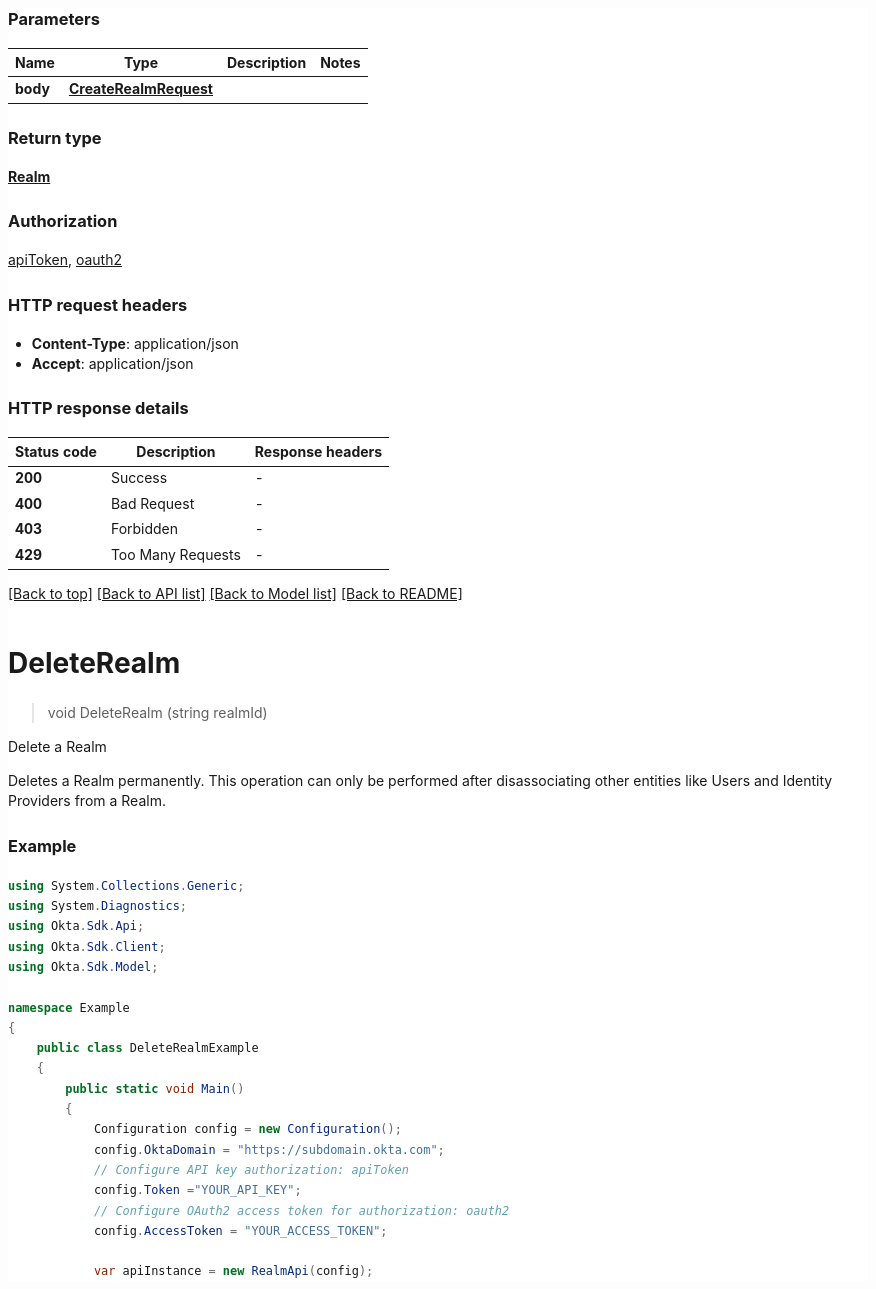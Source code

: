 ### Parameters

Name | Type | Description  | Notes
------------- | ------------- | ------------- | -------------
 **body** | [**CreateRealmRequest**](CreateRealmRequest.md)|  | 

### Return type

[**Realm**](Realm.md)

### Authorization

[apiToken](../README.md#apiToken), [oauth2](../README.md#oauth2)

### HTTP request headers

 - **Content-Type**: application/json
 - **Accept**: application/json


### HTTP response details
| Status code | Description | Response headers |
|-------------|-------------|------------------|
| **200** | Success |  -  |
| **400** | Bad Request |  -  |
| **403** | Forbidden |  -  |
| **429** | Too Many Requests |  -  |

[[Back to top]](#) [[Back to API list]](../README.md#documentation-for-api-endpoints) [[Back to Model list]](../README.md#documentation-for-models) [[Back to README]](../README.md)

<a name="deleterealm"></a>
# **DeleteRealm**
> void DeleteRealm (string realmId)

Delete a Realm

Deletes a Realm permanently. This operation can only be performed after disassociating other entities like Users and Identity Providers from a Realm.

### Example
```csharp
using System.Collections.Generic;
using System.Diagnostics;
using Okta.Sdk.Api;
using Okta.Sdk.Client;
using Okta.Sdk.Model;

namespace Example
{
    public class DeleteRealmExample
    {
        public static void Main()
        {
            Configuration config = new Configuration();
            config.OktaDomain = "https://subdomain.okta.com";
            // Configure API key authorization: apiToken
            config.Token ="YOUR_API_KEY";
            // Configure OAuth2 access token for authorization: oauth2
            config.AccessToken = "YOUR_ACCESS_TOKEN";

            var apiInstance = new RealmApi(config);
```